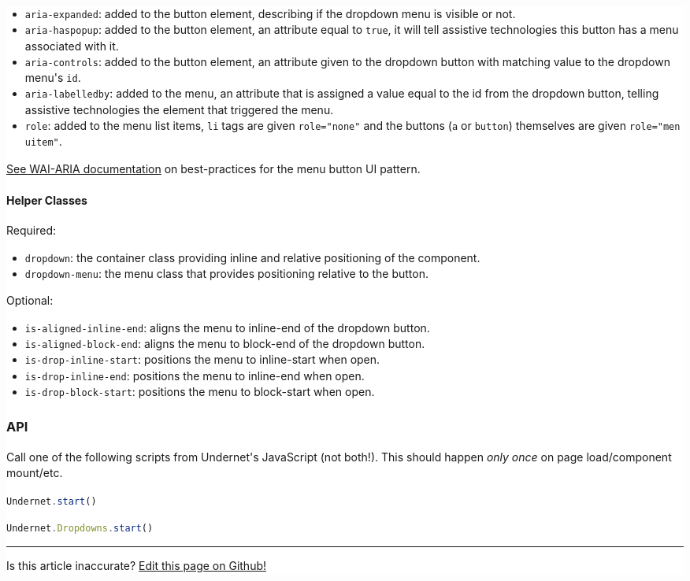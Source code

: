 - `aria-expanded`: added to the button element, describing if the dropdown menu is visible or not.
- `aria-haspopup`: added to the button element, an attribute equal to `true`, it will tell assistive technologies this button has a menu associated with it.
- `aria-controls`: added to the button element, an attribute given to the dropdown button with matching value to the dropdown menu's `id`.
- `aria-labelledby`: added to the menu, an attribute that is assigned a value equal to the id from the dropdown button, telling assistive technologies the element that triggered the menu.
- `role`: added to the menu list items, `li` tags are given `role="none"` and the buttons (`a` or `button`) themselves are given `role="menuitem"`.

[See WAI-ARIA documentation](https://www.w3.org/TR/wai-aria-practices-1.1/examples/menu-button/menu-button-links.html) on best-practices for the menu button UI pattern.

#### Helper Classes

Required:
- `dropdown`: the container class providing inline and relative positioning of the component.
- `dropdown-menu`: the menu class that provides positioning relative to the button.

Optional:
- `is-aligned-inline-end`: aligns the menu to inline-end of the dropdown button.
- `is-aligned-block-end`: aligns the menu to block-end of the dropdown button.
- `is-drop-inline-start`: positions the menu to inline-start when open.
- `is-drop-inline-end`: positions the menu to inline-end when open.
- `is-drop-block-start`: positions the menu to block-start when open.

### API

Call one of the following scripts from Undernet's JavaScript (not both!). This should happen _only once_ on page load/component mount/etc.

```js
Undernet.start()
```

```js
Undernet.Dropdowns.start()
```

---
<p class="has-text-end">Is this article inaccurate? <a href="https://github.com/geotrev/undernet/tree/master/app/docs/dropdowns.md">Edit this page on Github!</a></p>
